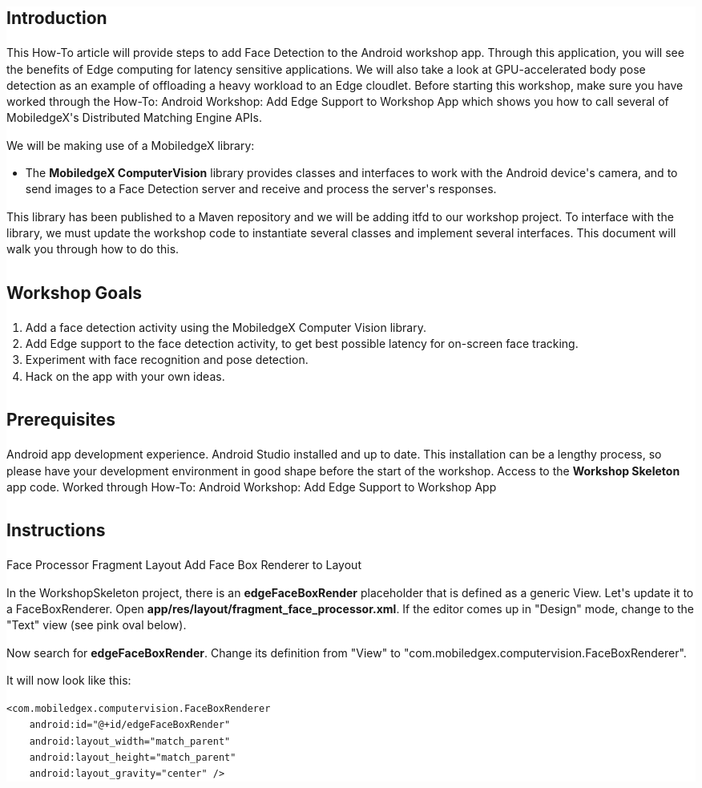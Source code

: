 ## Introduction
This How-To article will provide steps to add Face Detection to the Android workshop app. Through this application, you will see the benefits of Edge computing for latency sensitive applications. We will also take a look at GPU-accelerated body pose detection as an example of offloading a heavy workload to an Edge cloudlet. Before starting this workshop, make sure you have worked through the How-To: Android Workshop: Add Edge Support to Workshop App which shows you how to call several of MobiledgeX's Distributed Matching Engine APIs.

We will be making use of a MobiledgeX library:

* The **MobiledgeX ComputerVision** library provides classes and interfaces to work with the Android device's camera, and to send images to a Face Detection server and receive and process the server's responses.

This library has been published to a Maven repository and we will be adding itfd to our workshop project. To interface with the library, we must update the workshop code to instantiate several classes and implement several interfaces. This document will walk you through how to do this.

## Workshop Goals
1. Add a face detection activity using the MobiledgeX Computer Vision library.
2. Add Edge support to the face detection activity, to get best possible latency for on-screen face tracking.
3. Experiment with face recognition and pose detection.
4. Hack on the app with your own ideas.

## Prerequisites
Android app development experience.
Android Studio installed and up to date. This installation can be a lengthy process, so please have your development environment in good shape before the start of the workshop.
Access to the **Workshop Skeleton** app code.
Worked through How-To: Android Workshop: Add Edge Support to Workshop App

## Instructions
Face Processor Fragment Layout
Add Face Box Renderer to Layout
<add image>

In the WorkshopSkeleton project, there is an **edgeFaceBoxRender** placeholder that is defined as a generic View. Let's update it to a FaceBoxRenderer. Open **app/res/layout/fragment_face_processor.xml**. If the editor comes up in "Design" mode, change to the "Text" view (see pink oval below).
<add image>

Now search for **edgeFaceBoxRender**. Change its definition from "View" to "com.mobiledgex.computervision.FaceBoxRenderer".

It will now look like this:
```
<com.mobiledgex.computervision.FaceBoxRenderer
    android:id="@+id/edgeFaceBoxRender"
    android:layout_width="match_parent"
    android:layout_height="match_parent"
    android:layout_gravity="center" />
```
